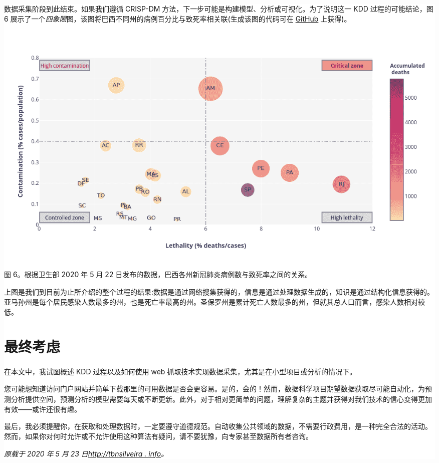 数据采集阶段到此结束。如果我们遵循 CRISP-DM 方法，下一步可能是构建模型、分析或可视化。为了说明这一 KDD 过程的可能结论，图 6 展示了一个*四象限*图，该图将巴西不同州的病例百分比与致死率相关联(生成该图的代码可在 [GitHub](https://github.com/tbnsilveira/epidemic_BRdata/blob/master/data_acquisition/Brazilian_Ministry_of_Health_COVID19data.ipynb) 上获得)。

![](img/112067c22428480fa550484621f2524e.png)

图 6。根据卫生部 2020 年 5 月 22 日发布的数据，巴西各州新冠肺炎病例数与致死率之间的关系。

上图是我们到目前为止所介绍的整个过程的结果:数据是通过网络搜集获得的，信息是通过处理数据生成的，知识是通过结构化信息获得的。亚马孙州是每个居民感染人数最多的州，也是死亡率最高的州。圣保罗州是累计死亡人数最多的州，但就其总人口而言，感染人数相对较低。

# 最终考虑

在本文中，我试图概述 KDD 过程以及如何使用 web 抓取技术实现数据采集，尤其是在小型项目或分析的情况下。

您可能想知道访问门户网站并简单下载那里的可用数据是否会更容易。是的，会的！然而，数据科学项目期望数据获取尽可能自动化，为预测分析提供空间，预测分析的模型需要每天或不断更新。此外，对于相对更简单的问题，理解复杂的主题并获得对我们技术的信心变得更加有效——或许还很有趣。

最后，我必须提醒你，在获取和处理数据时，一定要遵守道德规范。自动收集公共领域的数据，不需要行政费用，是一种完全合法的活动。然而，如果你对何时允许或不允许使用这种算法有疑问，请不要犹豫，向专家甚至数据所有者咨询。

*原载于 2020 年 5 月 23 日*[*http://tbnsilveira . info*](https://tbnsilveira.info/2020/05/23/the-data-acquisition-process-via-web-scraping-a-case-study-of-covid-19-in-brazil/)*。*